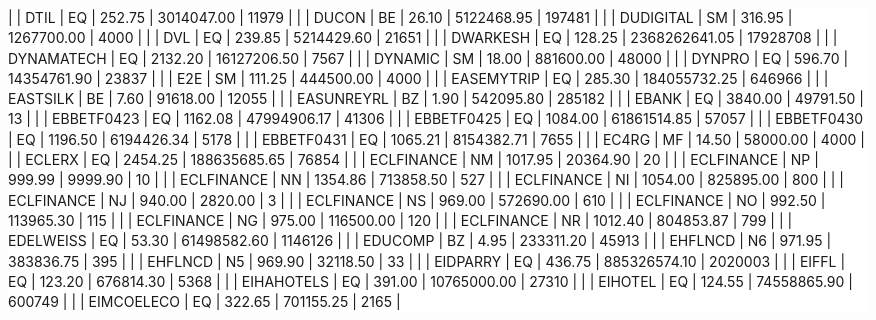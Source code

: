 |  | DTIL | EQ | 252.75 | 3014047.00 | 11979 |
|  | DUCON | BE | 26.10 | 5122468.95 | 197481 |
|  | DUDIGITAL | SM | 316.95 | 1267700.00 | 4000 |
|  | DVL | EQ | 239.85 | 5214429.60 | 21651 |
|  | DWARKESH | EQ | 128.25 | 2368262641.05 | 17928708 |
|  | DYNAMATECH | EQ | 2132.20 | 16127206.50 | 7567 |
|  | DYNAMIC | SM | 18.00 | 881600.00 | 48000 |
|  | DYNPRO | EQ | 596.70 | 14354761.90 | 23837 |
|  | E2E | SM | 111.25 | 444500.00 | 4000 |
|  | EASEMYTRIP | EQ | 285.30 | 184055732.25 | 646966 |
|  | EASTSILK | BE | 7.60 | 91618.00 | 12055 |
|  | EASUNREYRL | BZ | 1.90 | 542095.80 | 285182 |
|  | EBANK | EQ | 3840.00 | 49791.50 | 13 |
|  | EBBETF0423 | EQ | 1162.08 | 47994906.17 | 41306 |
|  | EBBETF0425 | EQ | 1084.00 | 61861514.85 | 57057 |
|  | EBBETF0430 | EQ | 1196.50 | 6194426.34 | 5178 |
|  | EBBETF0431 | EQ | 1065.21 | 8154382.71 | 7655 |
|  | EC4RG | MF | 14.50 | 58000.00 | 4000 |
|  | ECLERX | EQ | 2454.25 | 188635685.65 | 76854 |
|  | ECLFINANCE | NM | 1017.95 | 20364.90 | 20 |
|  | ECLFINANCE | NP | 999.99 | 9999.90 | 10 |
|  | ECLFINANCE | NN | 1354.86 | 713858.50 | 527 |
|  | ECLFINANCE | NI | 1054.00 | 825895.00 | 800 |
|  | ECLFINANCE | NJ | 940.00 | 2820.00 | 3 |
|  | ECLFINANCE | NS | 969.00 | 572690.00 | 610 |
|  | ECLFINANCE | NO | 992.50 | 113965.30 | 115 |
|  | ECLFINANCE | NG | 975.00 | 116500.00 | 120 |
|  | ECLFINANCE | NR | 1012.40 | 804853.87 | 799 |
|  | EDELWEISS | EQ | 53.30 | 61498582.60 | 1146126 |
|  | EDUCOMP | BZ | 4.95 | 233311.20 | 45913 |
|  | EHFLNCD | N6 | 971.95 | 383836.75 | 395 |
|  | EHFLNCD | N5 | 969.90 | 32118.50 | 33 |
|  | EIDPARRY | EQ | 436.75 | 885326574.10 | 2020003 |
|  | EIFFL | EQ | 123.20 | 676814.30 | 5368 |
|  | EIHAHOTELS | EQ | 391.00 | 10765000.00 | 27310 |
|  | EIHOTEL | EQ | 124.55 | 74558865.90 | 600749 |
|  | EIMCOELECO | EQ | 322.65 | 701155.25 | 2165 |